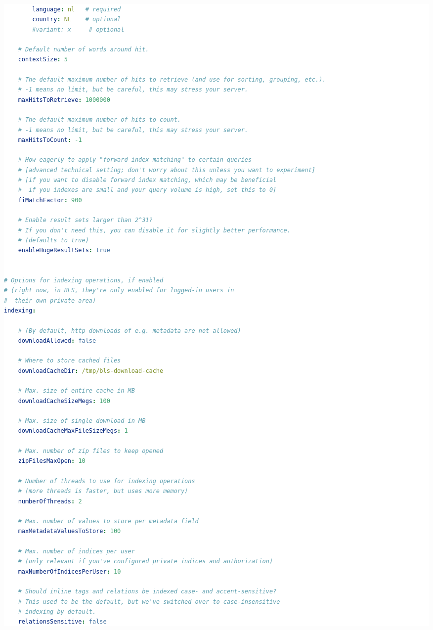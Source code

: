 ```yaml
        language: nl   # required
        country: NL    # optional
        #variant: x     # optional

    # Default number of words around hit.
    contextSize: 5

    # The default maximum number of hits to retrieve (and use for sorting, grouping, etc.).
    # -1 means no limit, but be careful, this may stress your server.
    maxHitsToRetrieve: 1000000
    
    # The default maximum number of hits to count.
    # -1 means no limit, but be careful, this may stress your server.
    maxHitsToCount: -1

    # How eagerly to apply "forward index matching" to certain queries
    # [advanced technical setting; don't worry about this unless you want to experiment]
    # [if you want to disable forward index matching, which may be beneficial
    #  if you indexes are small and your query volume is high, set this to 0]
    fiMatchFactor: 900
    
    # Enable result sets larger than 2^31?
    # If you don't need this, you can disable it for slightly better performance.
    # (defaults to true)
    enableHugeResultSets: true


# Options for indexing operations, if enabled
# (right now, in BLS, they're only enabled for logged-in users in
#  their own private area)
indexing:

    # (By default, http downloads of e.g. metadata are not allowed)
    downloadAllowed: false

    # Where to store cached files
    downloadCacheDir: /tmp/bls-download-cache

    # Max. size of entire cache in MB
    downloadCacheSizeMegs: 100

    # Max. size of single download in MB
    downloadCacheMaxFileSizeMegs: 1

    # Max. number of zip files to keep opened
    zipFilesMaxOpen: 10
    
    # Number of threads to use for indexing operations
    # (more threads is faster, but uses more memory)
    numberOfThreads: 2
    
    # Max. number of values to store per metadata field
    maxMetadataValuesToStore: 100
    
    # Max. number of indices per user
    # (only relevant if you've configured private indices and authorization)
    maxNumberOfIndicesPerUser: 10

    # Should inline tags and relations be indexed case- and accent-sensitive?
    # This used to be the default, but we've switched over to case-insensitive
    # indexing by default.
    relationsSensitive: false

```
